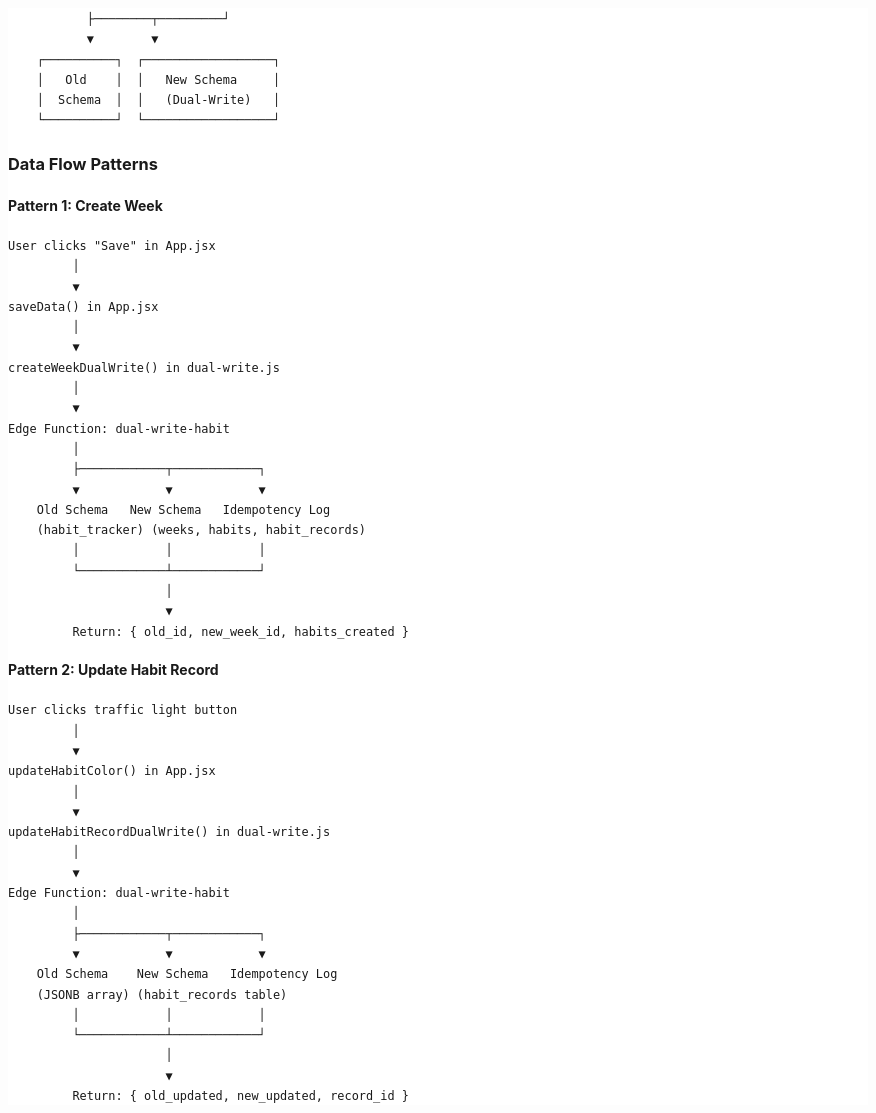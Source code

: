```
           ├────────┬─────────┘
           ▼        ▼
    ┌──────────┐  ┌──────────────────┐
    │   Old    │  │   New Schema     │
    │  Schema  │  │   (Dual-Write)   │
    └──────────┘  └──────────────────┘
```

### Data Flow Patterns

#### Pattern 1: Create Week
```
User clicks "Save" in App.jsx
         │
         ▼
saveData() in App.jsx
         │
         ▼
createWeekDualWrite() in dual-write.js
         │
         ▼
Edge Function: dual-write-habit
         │
         ├────────────┬────────────┐
         ▼            ▼            ▼
    Old Schema   New Schema   Idempotency Log
    (habit_tracker) (weeks, habits, habit_records)
         │            │            │
         └────────────┴────────────┘
                      │
                      ▼
         Return: { old_id, new_week_id, habits_created }
```

#### Pattern 2: Update Habit Record
```
User clicks traffic light button
         │
         ▼
updateHabitColor() in App.jsx
         │
         ▼
updateHabitRecordDualWrite() in dual-write.js
         │
         ▼
Edge Function: dual-write-habit
         │
         ├────────────┬────────────┐
         ▼            ▼            ▼
    Old Schema    New Schema   Idempotency Log
    (JSONB array) (habit_records table)
         │            │            │
         └────────────┴────────────┘
                      │
                      ▼
         Return: { old_updated, new_updated, record_id }
```
